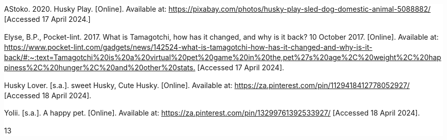 AStoko. 2020. Husky Play. [Online]. Available at: <https://pixabay.com/photos/husky-play-sled-dog-domestic-animal-5088882/> [Accessed 17 April 2024.]

Elyse, B.P., Pocket-lint. 2017. <a name="_int_voikncwa"></a>What is Tamagotchi, how has it changed, and why is it back? 10 October 2017. [Online]. Available at: <https://www.pocket-lint.com/gadgets/news/142524-what-is-tamagotchi-how-has-it-changed-and-why-is-it-back/#:~:text=Tamagotchi%20is%20a%20virtual%20pet%20game%20in%20the,pet%27s%20age%2C%20weight%2C%20happiness%2C%20hunger%2C%20and%20other%20stats.> [Accessed 17 April 2024].

Husky Lover. [s.a.]. sweet Husky, Cute Husky. [Online]. Available at: <https://za.pinterest.com/pin/1129418412778052927/> [Accessed 18 April 2024].

Yolii. [s.a.]. A happy pet. [Online]. Available at: <https://za.pinterest.com/pin/13299761392533927/> [Accessed 18 April 2024].

13

